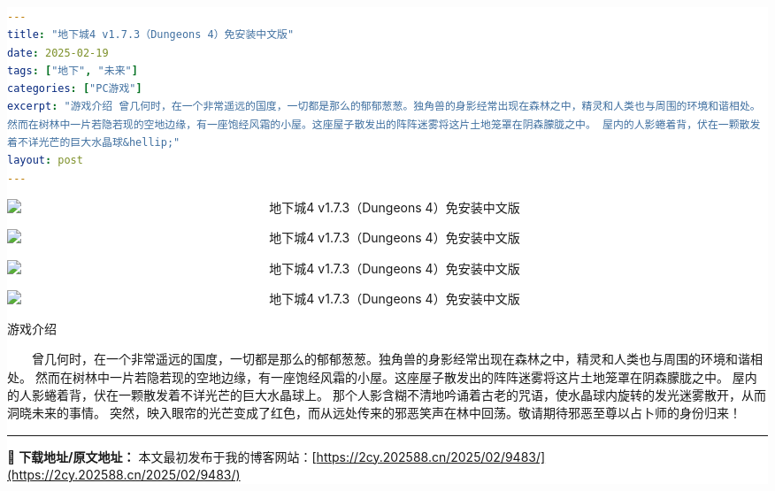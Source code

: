 ```yaml
---
title: "地下城4 v1.7.3（Dungeons 4）免安装中文版"
date: 2025-02-19
tags: ["地下", "未来"]
categories: ["PC游戏"]
excerpt: "游戏介绍 曾几何时，在一个非常遥远的国度，一切都是那么的郁郁葱葱。独角兽的身影经常出现在森林之中，精灵和人类也与周围的环境和谐相处。 然而在树林中一片若隐若现的空地边缘，有一座饱经风霜的小屋。这座屋子散发出的阵阵迷雾将这片土地笼罩在阴森朦胧之中。 屋内的人影蜷着背，伏在一颗散发着不详光芒的巨大水晶球&hellip;"
layout: post
---
```


<div></div>
<div>
<p style="text-align: center;"><img style="display: block; margin-left: auto; margin-right: auto; width: 100%; height: auto;" src="https://2cy.202588.cn/wp-content/uploads/2025/02/20250220_67b6dfd67655a.webp" alt="地下城4 v1.7.3（Dungeons 4）免安装中文版" /></p>
<p style="text-align: center;"><img style="display: block; margin-left: auto; margin-right: auto; width: 100%; height: auto;" src="https://2cy.202588.cn/wp-content/uploads/2025/02/20250220_67b6dfd6a80af.webp" alt="地下城4 v1.7.3（Dungeons 4）免安装中文版" /></p>
<p style="text-align: center;"><img style="display: block; margin-left: auto; margin-right: auto; width: 100%; height: auto;" src="https://2cy.202588.cn/wp-content/uploads/2025/02/20250220_67b6dfd6d0225.webp" alt="地下城4 v1.7.3（Dungeons 4）免安装中文版" /></p>
<p style="text-align: center;"><img style="display: block; margin-left: auto; margin-right: auto; width: 100%; height: auto;" src="https://2cy.202588.cn/wp-content/uploads/2025/02/20250220_67b6dfd710494.webp" alt="地下城4 v1.7.3（Dungeons 4）免安装中文版" /></p>
游戏介绍
<p style="white-space: normal; text-indent: 2em; text-align: left;">曾几何时，在一个非常遥远的国度，一切都是那么的郁郁葱葱。独角兽的身影经常出现在森林之中，精灵和人类也与周围的环境和谐相处。 然而在树林中一片若隐若现的空地边缘，有一座饱经风霜的小屋。这座屋子散发出的阵阵迷雾将这片土地笼罩在阴森朦胧之中。 屋内的人影蜷着背，伏在一颗散发着不详光芒的巨大水晶球上。 那个人影含糊不清地吟诵着古老的咒语，使水晶球内旋转的发光迷雾散开，从而洞晓未来的事情。 突然，映入眼帘的光芒变成了红色，而从远处传来的邪恶笑声在林中回荡。敬请期待邪恶至尊以占卜师的身份归来！</p>

</div>

---
📖 **下载地址/原文地址：** 本文最初发布于我的博客网站：[https://2cy.202588.cn/2025/02/9483/](https://2cy.202588.cn/2025/02/9483/)
